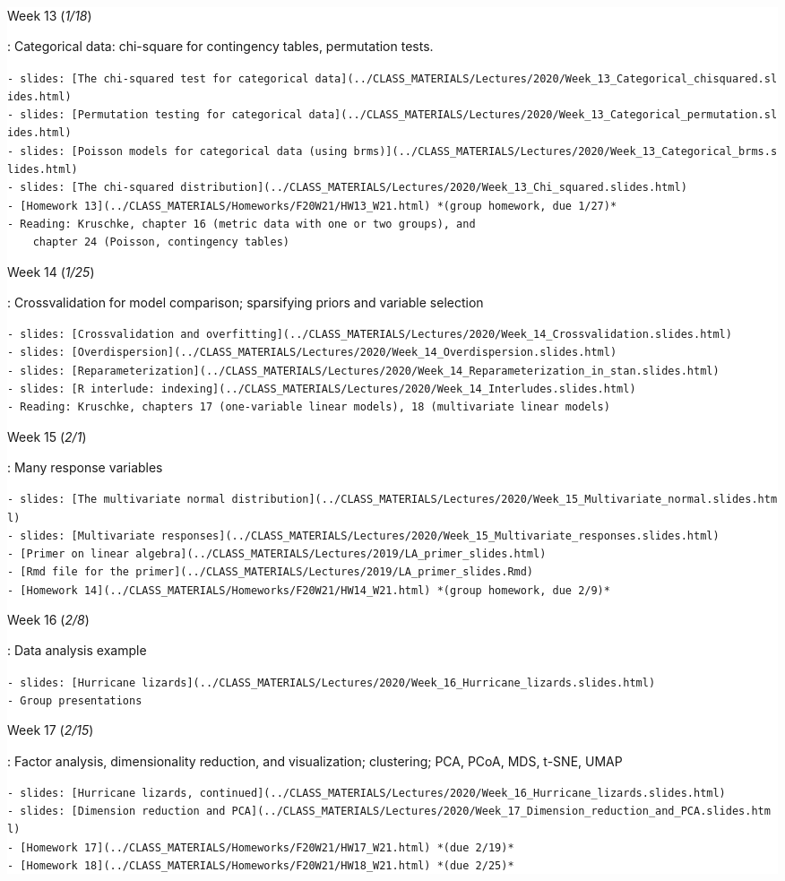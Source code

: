 
Week 13 (*1/18*)

: Categorical data: chi-square for contingency tables, permutation tests.

    - slides: [The chi-squared test for categorical data](../CLASS_MATERIALS/Lectures/2020/Week_13_Categorical_chisquared.slides.html)
    - slides: [Permutation testing for categorical data](../CLASS_MATERIALS/Lectures/2020/Week_13_Categorical_permutation.slides.html)
    - slides: [Poisson models for categorical data (using brms)](../CLASS_MATERIALS/Lectures/2020/Week_13_Categorical_brms.slides.html)
    - slides: [The chi-squared distribution](../CLASS_MATERIALS/Lectures/2020/Week_13_Chi_squared.slides.html)
    - [Homework 13](../CLASS_MATERIALS/Homeworks/F20W21/HW13_W21.html) *(group homework, due 1/27)*
    - Reading: Kruschke, chapter 16 (metric data with one or two groups), and
        chapter 24 (Poisson, contingency tables)

Week 14 (*1/25*)

: Crossvalidation for model comparison; sparsifying priors and variable selection

    - slides: [Crossvalidation and overfitting](../CLASS_MATERIALS/Lectures/2020/Week_14_Crossvalidation.slides.html)
    - slides: [Overdispersion](../CLASS_MATERIALS/Lectures/2020/Week_14_Overdispersion.slides.html)
    - slides: [Reparameterization](../CLASS_MATERIALS/Lectures/2020/Week_14_Reparameterization_in_stan.slides.html)
    - slides: [R interlude: indexing](../CLASS_MATERIALS/Lectures/2020/Week_14_Interludes.slides.html)
    - Reading: Kruschke, chapters 17 (one-variable linear models), 18 (multivariate linear models)

Week 15 (*2/1*)

: Many response variables

    - slides: [The multivariate normal distribution](../CLASS_MATERIALS/Lectures/2020/Week_15_Multivariate_normal.slides.html)
    - slides: [Multivariate responses](../CLASS_MATERIALS/Lectures/2020/Week_15_Multivariate_responses.slides.html)
    - [Primer on linear algebra](../CLASS_MATERIALS/Lectures/2019/LA_primer_slides.html)
    - [Rmd file for the primer](../CLASS_MATERIALS/Lectures/2019/LA_primer_slides.Rmd)
    - [Homework 14](../CLASS_MATERIALS/Homeworks/F20W21/HW14_W21.html) *(group homework, due 2/9)*

Week 16 (*2/8*)

: Data analysis example

    - slides: [Hurricane lizards](../CLASS_MATERIALS/Lectures/2020/Week_16_Hurricane_lizards.slides.html)
    - Group presentations

Week 17 (*2/15*)

: Factor analysis, dimensionality reduction, and visualization; clustering; PCA, PCoA, MDS, t-SNE, UMAP

    - slides: [Hurricane lizards, continued](../CLASS_MATERIALS/Lectures/2020/Week_16_Hurricane_lizards.slides.html)
    - slides: [Dimension reduction and PCA](../CLASS_MATERIALS/Lectures/2020/Week_17_Dimension_reduction_and_PCA.slides.html)
    - [Homework 17](../CLASS_MATERIALS/Homeworks/F20W21/HW17_W21.html) *(due 2/19)*
    - [Homework 18](../CLASS_MATERIALS/Homeworks/F20W21/HW18_W21.html) *(due 2/25)*
